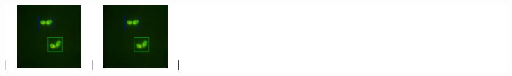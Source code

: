 | <img src="figures/YRCPIR-EX9796-Noisy-Composite-highlight.png"  height=110 width=135> | <img src="figures/YRCPIR-EX9796-Composite-FISTA-highlight.png"  height=110 width=135> |
